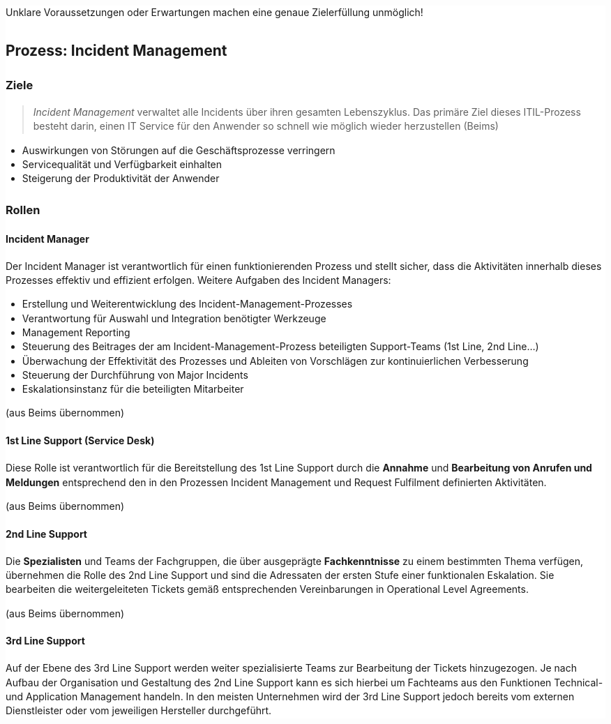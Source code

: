 Unklare Voraussetzungen oder Erwartungen machen eine genaue Zielerfüllung unmöglich!

## Prozess: Incident Management

### Ziele

> *Incident Management* verwaltet alle Incidents über ihren gesamten Lebenszyklus.  Das primäre Ziel dieses ITIL-Prozess besteht darin, einen IT Service für den Anwender so schnell wie möglich wieder herzustellen (Beims)

- Auswirkungen von Störungen auf die Geschäftsprozesse verringern
- Servicequalität und Verfügbarkeit einhalten
- Steigerung der Produktivität der Anwender

### Rollen

#### Incident Manager

Der Incident Manager ist verantwortlich für einen funktionierenden Prozess und stellt sicher, dass die Aktivitäten innerhalb dieses Prozesses effektiv und effizient erfolgen. Weitere Aufgaben des Incident Managers:

* Erstellung und Weiterentwicklung des Incident-Management-Prozesses
* Verantwortung für Auswahl und Integration benötigter Werkzeuge
* Management Reporting
* Steuerung des Beitrages der am Incident-Management-Prozess beteiligten Support-Teams (1st Line, 2nd Line…)
* Überwachung der Effektivität des Prozesses und Ableiten von Vorschlägen zur kontinuierlichen Verbesserung
* Steuerung der Durchführung von Major Incidents
* Eskalationsinstanz für die beteiligten Mitarbeiter

(aus Beims übernommen)

#### 1st Line Support (Service Desk)

Diese Rolle ist verantwortlich für die Bereitstellung des 1st Line Support durch die **Annahme** und **Bearbeitung von Anrufen und Meldungen** entsprechend den in den Prozessen Incident Management und Request Fulfilment definierten Aktivitäten.

(aus Beims übernommen)

#### 2nd Line Support

Die **Spezialisten** und Teams der Fachgruppen, die über ausgeprägte **Fachkenntnisse** zu einem bestimmten Thema verfügen, übernehmen die Rolle des 2nd Line Support und sind die Adressaten der ersten Stufe einer funktionalen Eskalation. Sie bearbeiten die weitergeleiteten Tickets gemäß entsprechenden Vereinbarungen in Operational Level Agreements.

(aus Beims übernommen)

#### 3rd Line Support

Auf der Ebene des 3rd Line Support werden weiter spezialisierte Teams zur Bearbeitung der Tickets hinzugezogen. Je nach Aufbau der Organisation und Gestaltung des 2nd Line Support kann es sich hierbei um Fachteams aus den Funktionen Technical- und Application Management handeln. In den meisten Unternehmen wird der 3rd Line Support jedoch bereits vom externen Dienstleister oder vom jeweiligen Hersteller durchgeführt.
